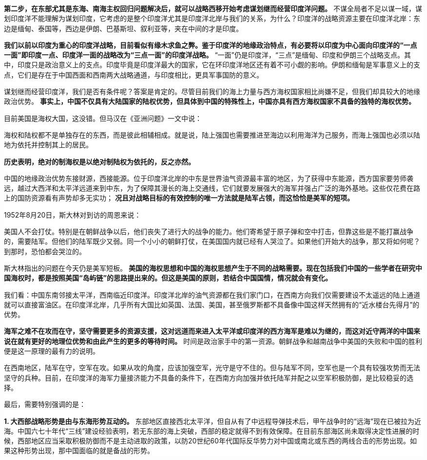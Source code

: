   

 **第二步，在东部尤其是东海、南海主权回归问题解决后，就可以战略西移开始考虑谋划继而经营印度洋问题。**
不谋全局者不足以谋一域，谋划印度洋不能理解为谋划印度，它考虑的是整个印度洋尤其是印度洋北岸与我们的关系，为什么？印度洋的战略资源主要在印度洋北岸：东边是缅甸、泰国等，西边是伊朗、巴基斯坦、叙利亚等，夹在中间的才是印度。

  

**我们以前以印度为重心的印度洋战略，目前看似有缘木求鱼之弊。鉴于印度洋的地缘政治特点，有必要将以印度为中心面向印度洋的“一点一面”即印度一点、印度洋一面的战略改为“三点一面”的印度洋战略。**
“一面”仍是印度洋，“三点”是缅甸、印度和伊朗三个战略支点。其中，印度只是政治意义上的支点。印度毕竟是印度洋最大的国家，它在环印度洋地区还有着不可小觑的影响。伊朗和缅甸是军事意义上的支点，它们是存在于中国西面和西南两大战略通道，与印度相比，更具军事国防的意义。

  

谋划继而经营印度洋，我们是否有条件呢？答案是肯定的。尽管目前我们的海上力量与西方海权国家相比尚嫌不足，但我们却具较大的地缘政治优势。
**事实上，中国不仅具有大陆国家的陆权优势，但具体到中国的特殊性上，中国亦具有西方海权国家不具备的独特的海权优势。**

  

目前美国是海权大国，这没错。但马汉在《亚洲问题》一文中说：

  

海权和陆权都不是单独存在的东西，而是彼此相辅相成。就是说，陆上强国也需要推进至海边以利用海洋为己服务，而海上强国也必须以陆地为依托并控制其上的居民。

  

 **历史表明，绝对的制海权是以绝对制陆权为依托的，反之亦然。**

  

中国的地缘政治优势东接财源，西接能源。位于印度洋北岸的中东是世界油气资源最丰富的地区，为了获得中东能源，西方国家要劳师袭远，越过大西洋和太平洋远道来到中东，为了保障其漫长的海上交通线，它们就要发展强大的海军并强占广泛的海外基地。这些仅花费在路上的国防资源看有声势却多无实功；
**况且对战略目标的有效控制的唯一方法就是陆军占领，而这恰恰是美军的短项。**

  

1952年8月20日，斯大林对到访的周恩来说：

  

美国人不会打仗。特别是在朝鲜战争以后，他们丧失了进行大的战争的能力。他们寄希望于原子弹和空中打击，但靠这些是不能打赢战争的，需要陆军。但他们的陆军既少又弱。同一个小小的朝鲜打仗，在美国国内就已经有人哭泣了。如果他们开始大的战争，那又将如何呢？到那时，恐怕都会哭泣的。

  

斯大林指出的问题在今天仍是美军短板。
**美国的海权思想和中国的海权思想产生于不同的战略需要。现在包括我们中国的一些学者在研究中国海权时，都是按照美国“岛屿链”的思路提出来的。但这是美国的原则，若结合中国国情，情况就会有变化。**

  

我们看：中国东南邻接太平洋，西南临近印度洋。印度洋北岸的油气资源都在我们家门口，在西南方向我们仅需要建设不太遥远的陆上通道就可以直接富油区。在印度洋北岸，几乎所有大国比如英国、法国、美国，甚至俄罗斯都不具备像中国这样天然拥有的“近水楼台先得月”的优势。

  

**海军之难不在攻而在守，坚守需要更多的资源支援，这对远道而来进入太平洋或印度洋的西方海军是难以为继的，而这对近守两洋的中国来说在就有更好的地理位优势和由此产生的更多的等待时间。**
时间是政治家手中的第一资源。朝鲜战争和越南战争中美国的失败和中国的胜利便是这一原理的最有力的说明。

  

在西南地区，陆军在守，空军在攻。如果从攻的角度，应该加强空军，光守是守不住的。但与陆军不同，空军也是一个具有较强攻势而无法坚守的兵种。目前，在印度洋的海军力量接济能力不具备的条件下，在西南方向加强并依托陆军并配之以空军积极防御，是比较稳妥的选择。

  

最后，需要特别强调的是：

  

 **1\. 大西部战略形势是由与东海形势互动的。**
东部地区直接西北太平洋，但自从有了中远程导弹技术后，甲午战争时的“远海”现在已被拉为近海。中国六七十年代“三线”建设经验表明，若无东部的海上突破，西部的稳定就得不到有效保障。在目前东部海区尚未取得决定性进展的时候，西部地区应当采取积极防御而不是主动进取的政策，以防20世纪60年代国际反华势力对中国或南北或东西的两线合击的形势出现。如果这种形势出现，那中国面临的就是备战的形势。
